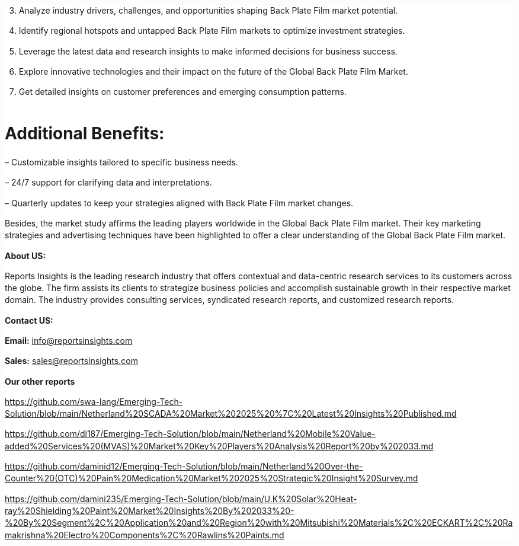 3. Analyze industry drivers, challenges, and opportunities shaping Back Plate Film market potential.

4. Identify regional hotspots and untapped Back Plate Film markets to optimize investment strategies.

5. Leverage the latest data and research insights to make informed decisions for business success.

6. Explore innovative technologies and their impact on the future of the Global Back Plate Film Market.

7. Get detailed insights on customer preferences and emerging consumption patterns.

# <strong>Additional Benefits:</strong>

– Customizable insights tailored to specific business needs.

– 24/7 support for clarifying data and interpretations.

– Quarterly updates to keep your strategies aligned with Back Plate Film market changes.

Besides, the market study affirms the leading players worldwide in the Global Back Plate Film market. Their key marketing strategies and advertising techniques have been highlighted to offer a clear understanding of the Global Back Plate Film market.

<strong><strong>About US</strong>:</strong>

Reports Insights is the leading research industry that offers contextual and data-centric research services to its customers across the globe. The firm assists its clients to strategize business policies and accomplish sustainable growth in their respective market domain. The industry provides consulting services, syndicated research reports, and customized research reports.

<strong>Contact US:</strong>

<p class=><b>Email:</b> <a href=mailto:info@reportsinsights.com>info@reportsinsights.com</a></p>
<p class=><b>Sales:</b> <a href=mailto:sales@reportsinsights.com>sales@reportsinsights.com</a></p>

<strong>Our other reports</strong>

<a href=https://github.com/swa-lang/Emerging-Tech-Solution/blob/main/Netherland%20SCADA%20Market%202025%20%7C%20Latest%20Insights%20Published.md>https://github.com/swa-lang/Emerging-Tech-Solution/blob/main/Netherland%20SCADA%20Market%202025%20%7C%20Latest%20Insights%20Published.md</a>

<a href=https://github.com/di187/Emerging-Tech-Solution/blob/main/Netherland%20Mobile%20Value-added%20Services%20(MVAS)%20Market%20Key%20Players%20Analysis%20Report%20by%202033.md>https://github.com/di187/Emerging-Tech-Solution/blob/main/Netherland%20Mobile%20Value-added%20Services%20(MVAS)%20Market%20Key%20Players%20Analysis%20Report%20by%202033.md</a>

<a href=https://github.com/daminid12/Emerging-Tech-Solution/blob/main/Netherland%20Over-the-Counter%20(OTC)%20Pain%20Medication%20Market%202025%20Strategic%20Insight%20Survey.md>https://github.com/daminid12/Emerging-Tech-Solution/blob/main/Netherland%20Over-the-Counter%20(OTC)%20Pain%20Medication%20Market%202025%20Strategic%20Insight%20Survey.md</a>

<a href=https://github.com/damini235/Emerging-Tech-Solution/blob/main/U.K%20Solar%20Heat-ray%20Shielding%20Paint%20Market%20Insights%20By%202033%20-%20By%20Segment%2C%20Application%20and%20Region%20with%20Mitsubishi%20Materials%2C%20ECKART%2C%20Ramakrishna%20Electro%20Components%2C%20Rawlins%20Paints.md>https://github.com/damini235/Emerging-Tech-Solution/blob/main/U.K%20Solar%20Heat-ray%20Shielding%20Paint%20Market%20Insights%20By%202033%20-%20By%20Segment%2C%20Application%20and%20Region%20with%20Mitsubishi%20Materials%2C%20ECKART%2C%20Ramakrishna%20Electro%20Components%2C%20Rawlins%20Paints.md</a>
